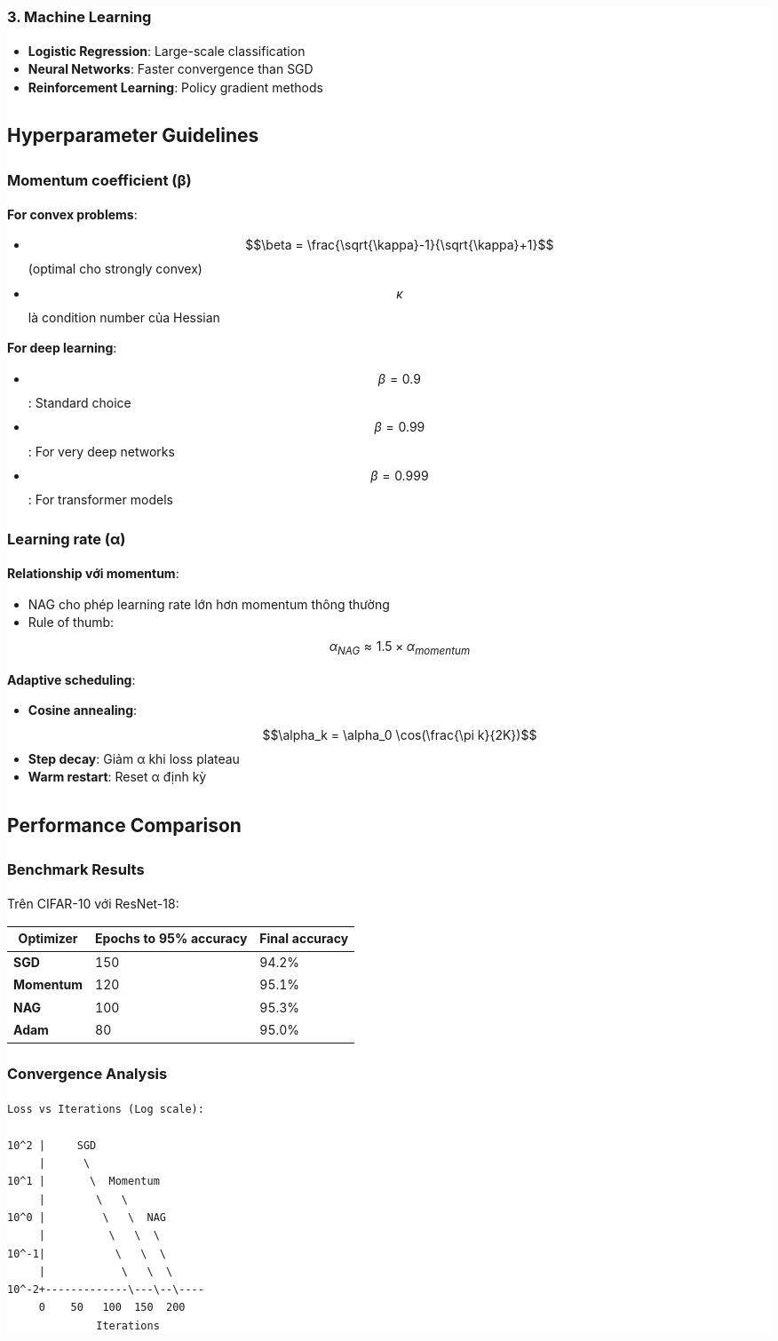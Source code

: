 ### 3. Machine Learning
- **Logistic Regression**: Large-scale classification
- **Neural Networks**: Faster convergence than SGD
- **Reinforcement Learning**: Policy gradient methods

## Hyperparameter Guidelines

### Momentum coefficient (β)

**For convex problems**:
- $$\beta = \frac{\sqrt{\kappa}-1}{\sqrt{\kappa}+1}$$ (optimal cho strongly convex)
- $$\kappa$$ là condition number của Hessian

**For deep learning**:
- $$\beta = 0.9$$: Standard choice
- $$\beta = 0.99$$: For very deep networks
- $$\beta = 0.999$$: For transformer models

### Learning rate (α)

**Relationship với momentum**:
- NAG cho phép learning rate lớn hơn momentum thông thường
- Rule of thumb: $$\alpha_{NAG} \approx 1.5 \times \alpha_{momentum}$$

**Adaptive scheduling**:
- **Cosine annealing**: $$\alpha_k = \alpha_0 \cos(\frac{\pi k}{2K})$$
- **Step decay**: Giảm α khi loss plateau
- **Warm restart**: Reset α định kỳ

## Performance Comparison

### Benchmark Results

Trên CIFAR-10 với ResNet-18:

| Optimizer | Epochs to 95% accuracy | Final accuracy |
|-----------|------------------------|----------------|
| **SGD** | 150 | 94.2% |
| **Momentum** | 120 | 95.1% |
| **NAG** | 100 | 95.3% |
| **Adam** | 80 | 95.0% |

### Convergence Analysis

```
Loss vs Iterations (Log scale):

10^2 |     SGD
     |      \
10^1 |       \  Momentum
     |        \   \
10^0 |         \   \  NAG
     |          \   \  \
10^-1|           \   \  \
     |            \   \  \
10^-2+-------------\---\--\----
     0    50   100  150  200
              Iterations
```
